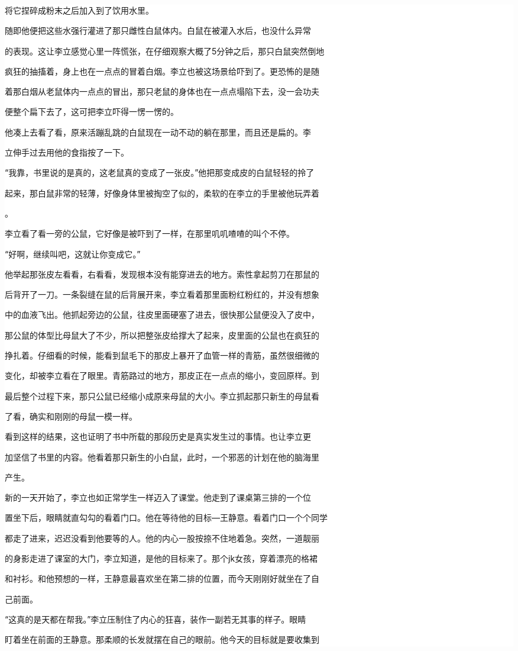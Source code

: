 将它捏碎成粉末之后加入到了饮用水里。

随即他便把这些水强行灌进了那只雌性白鼠体内。白鼠在被灌入水后，也没什么异常

的表现。这让李立感觉心里一阵慌张，在仔细观察大概了5分钟之后，那只白鼠突然倒地

疯狂的抽搐着，身上也在一点点的冒着白烟。李立也被这场景给吓到了。更恐怖的是随

着那白烟从老鼠体内一点点的冒出，那只老鼠的身体也在一点点塌陷下去，没一会功夫

便整个扁下去了，这可把李立吓得一愣一愣的。

他凑上去看了看，原来活蹦乱跳的白鼠现在一动不动的躺在那里，而且还是扁的。李

立伸手过去用他的食指按了一下。

“我靠，书里说的是真的，这老鼠真的变成了一张皮。”他把那变成皮的白鼠轻轻的拎了

起来，那白鼠非常的轻薄，好像身体里被掏空了似的，柔软的在李立的手里被他玩弄着

。

李立看了看一旁的公鼠，它好像是被吓到了一样，在那里叽叽喳喳的叫个不停。

“好啊，继续叫吧，这就让你变成它。”

他举起那张皮左看看，右看看，发现根本没有能穿进去的地方。索性拿起剪刀在那鼠的

后背开了一刀。一条裂缝在鼠的后背展开来，李立看着那里面粉红粉红的，并没有想象

中的血液飞出。他抓起旁边的公鼠，往皮里面硬塞了进去，很快那公鼠便没入了皮中，

那公鼠的体型比母鼠大了不少，所以把整张皮给撑大了起来，皮里面的公鼠也在疯狂的

挣扎着。仔细看的时候，能看到鼠毛下的那皮上暴开了血管一样的青筋，虽然很细微的

变化，却被李立看在了眼里。青筋路过的地方，那皮正在一点点的缩小，变回原样。到

最后整个过程下来，那只公鼠已经缩小成原来母鼠的大小。李立抓起那只新生的母鼠看

了看，确实和刚刚的母鼠一模一样。

看到这样的结果，这也证明了书中所载的那段历史是真实发生过的事情。也让李立更

加坚信了书里的内容。他看着那只新生的小白鼠，此时，一个邪恶的计划在他的脑海里

产生。





新的一天开始了，李立也如正常学生一样迈入了课堂。他走到了课桌第三排的一个位

置坐下后，眼睛就直勾勾的看着门口。他在等待他的目标—王静意。看着门口一个个同学

都走了进来，迟迟没看到他要等的人。他的内心一股按捺不住地着急。突然，一道靓丽

的身影走进了课室的大门，李立知道，是他的目标来了。那个jk女孩，穿着漂亮的格裙

和衬衫。和他预想的一样，王静意最喜欢坐在第二排的位置，而今天刚刚好就坐在了自

己前面。

“这真的是天都在帮我。”李立压制住了内心的狂喜，装作一副若无其事的样子。眼睛

盯着坐在前面的王静意。那柔顺的长发就摆在自己的眼前。他今天的目标就是要收集到

